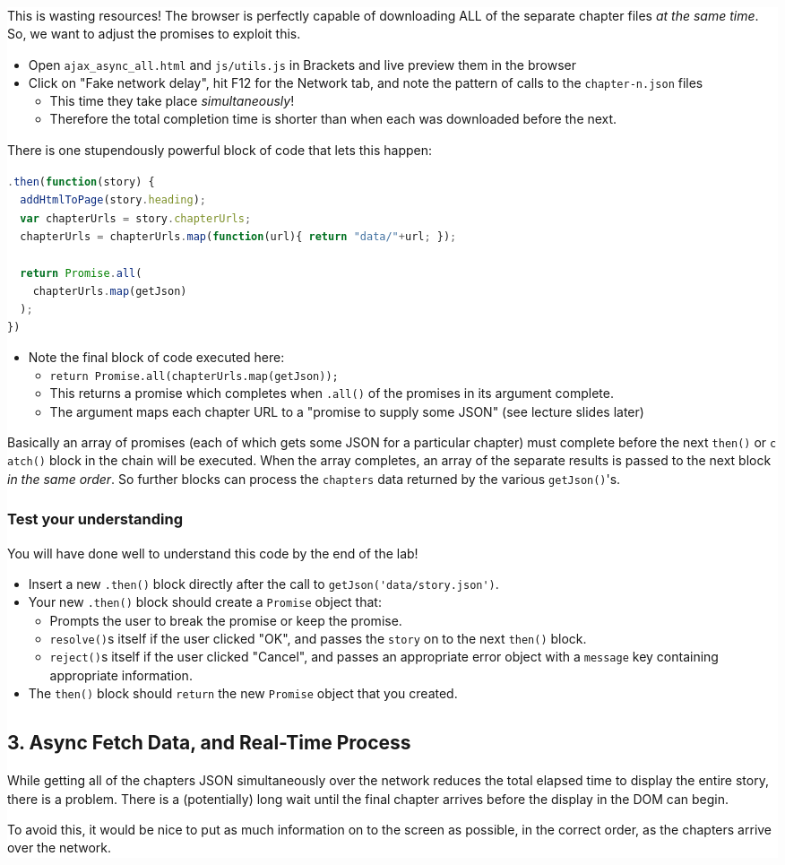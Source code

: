 This is wasting resources! The browser is perfectly capable of downloading ALL of the separate chapter files _at the same time_. So, we want to adjust the promises to exploit this.

* Open `ajax_async_all.html` and `js/utils.js` in Brackets and live preview them in the browser
* Click on "Fake network delay", hit F12 for the Network tab, and note the pattern of calls to the `chapter-n.json` files
	- This time they take place _simultaneously_!
	- Therefore the total completion time is shorter than when each was downloaded before the next.

There is one stupendously powerful block of code that lets this happen:

```javascript
.then(function(story) {
  addHtmlToPage(story.heading);
  var chapterUrls = story.chapterUrls;
  chapterUrls = chapterUrls.map(function(url){ return "data/"+url; });
  
  return Promise.all(
    chapterUrls.map(getJson)
  );
})
```

* Note the final block of code executed here:
	- `return Promise.all(chapterUrls.map(getJson));`
	- This returns a promise which completes when `.all()` of the promises in its argument complete.
	- The argument maps each chapter URL to a "promise to supply some JSON" (see lecture slides later)

Basically an array of promises (each of which gets some JSON for a particular chapter) must complete before the next `then()` or `catch()` block in the chain will be executed. When the array completes, an array of the separate results is passed to the next block _in the same order_. So further blocks can process the `chapters` data returned by the various `getJson()`'s.

### Test your understanding

You will have done well to understand this code by the end of the lab!

* Insert a new `.then()` block directly after the call to `getJson('data/story.json')`.
* Your new `.then()` block should create a `Promise` object that:
	* Prompts the user to break the promise or keep the promise.
	* `resolve()`s itself if the user clicked "OK", and passes the `story` on to the next `then()` block.
	* `reject()`s itself if the user clicked "Cancel", and passes an appropriate error object with a `message` key containing appropriate information.
* The `then()` block should `return` the new `Promise` object that you created.

## 3. Async Fetch Data, and Real-Time Process

While getting all of the chapters JSON simultaneously over the network reduces the total elapsed time to display the entire story, there is a problem. There is a (potentially) long wait until the final chapter arrives before the display in the DOM can begin.

To avoid this, it would be nice to put as much information on to the screen as possible, in the correct order, as the chapters arrive over the network.
